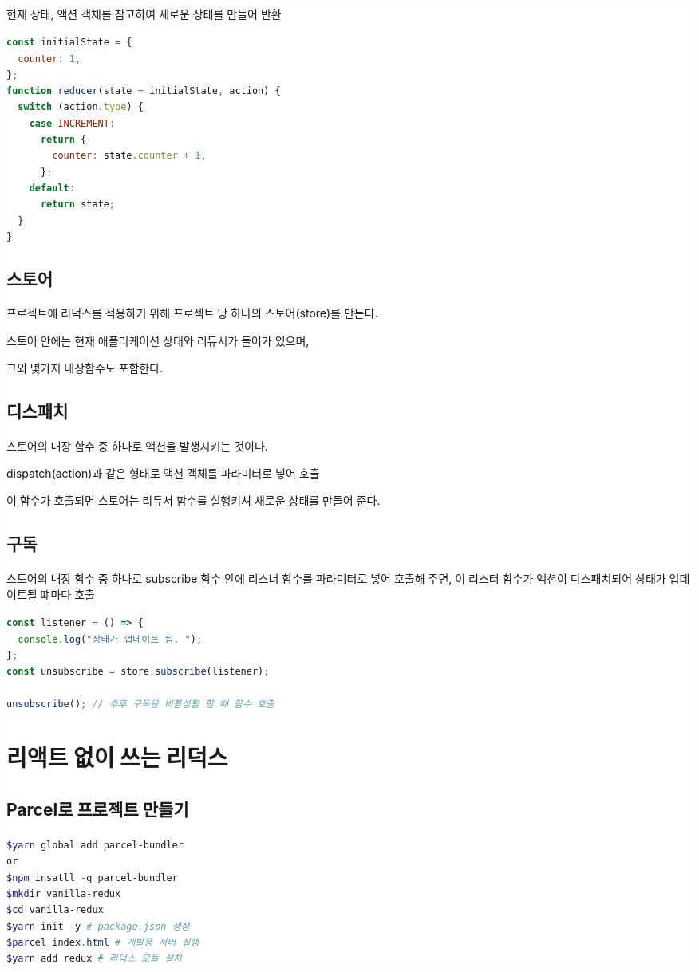 현재 상태, 액션 객체를 참고하여 새로운 상태를 만들어 반환

```jsx
const initialState = {
  counter: 1,
};
function reducer(state = initialState, action) {
  switch (action.type) {
    case INCREMENT:
      return {
        counter: state.counter + 1,
      };
    default:
      return state;
  }
}
```

## 스토어

프로젝트에 리덕스를 적용하기 위해 프로젝트 당 하나의 스토어(store)를 만든다.

스토어 안에는 현재 애플리케이션 상태와 리듀서가 들어가 있으며,

그외 몇가지 내장함수도 포함한다.

## 디스패치

스토어의 내장 함수 중 하나로 액션을 발생시키는 것이다.

dispatch(action)과 같은 형태로 액션 객체를 파라미터로 넣어 호출

이 함수가 호출되면 스토어는 리듀서 함수를 실행키셔 새로운 상태를 만들어 준다.

## 구독

스토어의 내장 함수 중 하나로 subscribe 함수 안에 리스너 함수를 파라미터로 넣어 호출해 주면, 이 리스터 함수가 액션이 디스패치되어 상태가 업데이트될 떄마다 호출

```jsx
const listener = () => {
  console.log("상태가 업데이트 됨. ");
};
const unsubscribe = store.subscribe(listener);

unsubscribe(); // 추후 구독을 비활성활 할 때 함수 호출
```

# 리액트 없이 쓰는 리덕스

## Parcel로 프로젝트 만들기

```powershell
$yarn global add parcel-bundler
or
$npm insatll -g parcel-bundler
$mkdir vanilla-redux
$cd vanilla-redux
$yarn init -y # package.json 생성
$parcel index.html # 개발용 서버 실행
$yarn add redux # 리덕스 모듈 설치
```
